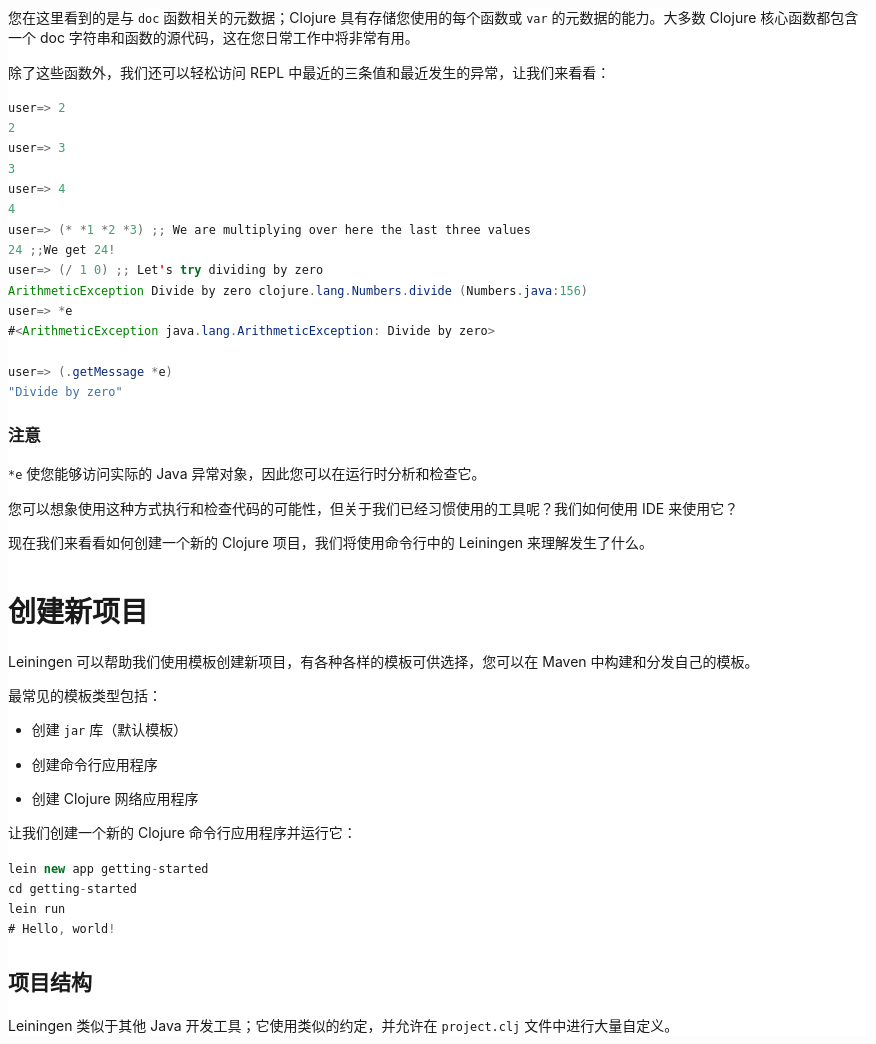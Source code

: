 您在这里看到的是与 `doc` 函数相关的元数据；Clojure 具有存储您使用的每个函数或 `var` 的元数据的能力。大多数 Clojure 核心函数都包含一个 doc 字符串和函数的源代码，这在您日常工作中将非常有用。

除了这些函数外，我们还可以轻松访问 REPL 中最近的三条值和最近发生的异常，让我们来看看：

```java
user=> 2
2
user=> 3
3
user=> 4
4
user=> (* *1 *2 *3) ;; We are multiplying over here the last three values
24 ;;We get 24!
user=> (/ 1 0) ;; Let's try dividing by zero
ArithmeticException Divide by zero clojure.lang.Numbers.divide (Numbers.java:156)
user=> *e
#<ArithmeticException java.lang.ArithmeticException: Divide by zero>

user=> (.getMessage *e)
"Divide by zero"
```

### 注意

`*e` 使您能够访问实际的 Java 异常对象，因此您可以在运行时分析和检查它。

您可以想象使用这种方式执行和检查代码的可能性，但关于我们已经习惯使用的工具呢？我们如何使用 IDE 来使用它？

现在我们来看看如何创建一个新的 Clojure 项目，我们将使用命令行中的 Leiningen 来理解发生了什么。

# 创建新项目

Leiningen 可以帮助我们使用模板创建新项目，有各种各样的模板可供选择，您可以在 Maven 中构建和分发自己的模板。

最常见的模板类型包括：

+   创建 `jar` 库（默认模板）

+   创建命令行应用程序

+   创建 Clojure 网络应用程序

让我们创建一个新的 Clojure 命令行应用程序并运行它：

```java
lein new app getting-started
cd getting-started
lein run
# Hello, world!

```

## 项目结构

Leiningen 类似于其他 Java 开发工具；它使用类似的约定，并允许在 `project.clj` 文件中进行大量自定义。

